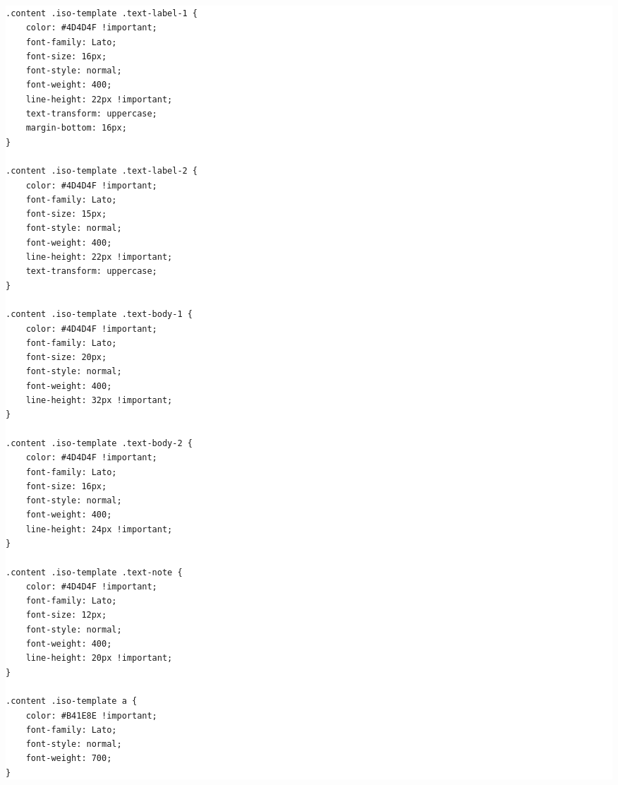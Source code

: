     .content .iso-template .text-label-1 {
        color: #4D4D4F !important;
        font-family: Lato;
        font-size: 16px;
        font-style: normal;
        font-weight: 400;
        line-height: 22px !important; 
        text-transform: uppercase;
        margin-bottom: 16px;
    }

    .content .iso-template .text-label-2 {
        color: #4D4D4F !important;
        font-family: Lato;
        font-size: 15px;
        font-style: normal;
        font-weight: 400;
        line-height: 22px !important; 
        text-transform: uppercase;
    }

    .content .iso-template .text-body-1 {
        color: #4D4D4F !important;
        font-family: Lato;
        font-size: 20px;
        font-style: normal;
        font-weight: 400;
        line-height: 32px !important; 
    }

    .content .iso-template .text-body-2 {
        color: #4D4D4F !important;
        font-family: Lato;
        font-size: 16px;
        font-style: normal;
        font-weight: 400;
        line-height: 24px !important; 
    }

    .content .iso-template .text-note {
        color: #4D4D4F !important;
        font-family: Lato;
        font-size: 12px;
        font-style: normal;
        font-weight: 400;
        line-height: 20px !important; 
    }

    .content .iso-template a {
        color: #B41E8E !important;
        font-family: Lato;
        font-style: normal;
        font-weight: 700;
    }
